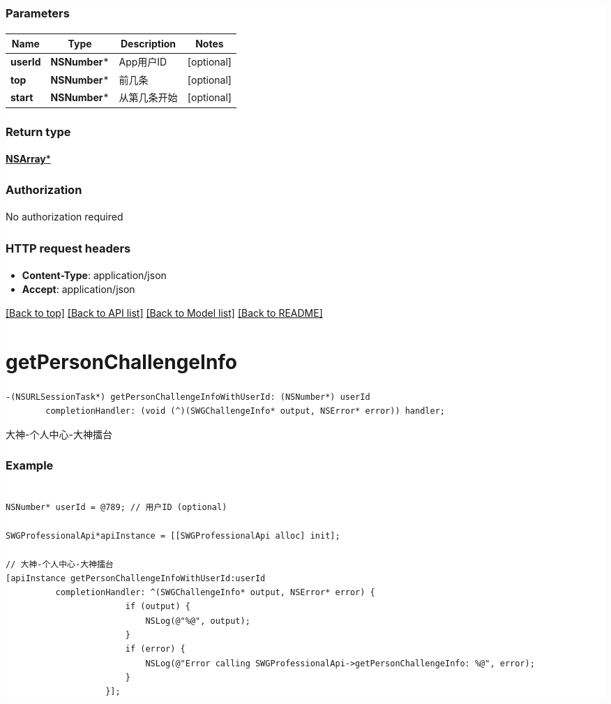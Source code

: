 ### Parameters

Name | Type | Description  | Notes
------------- | ------------- | ------------- | -------------
 **userId** | **NSNumber***| App用户ID | [optional] 
 **top** | **NSNumber***| 前几条 | [optional] 
 **start** | **NSNumber***| 从第几条开始 | [optional] 

### Return type

[**NSArray<SWGOrderInfo>***](SWGOrderInfo.md)

### Authorization

No authorization required

### HTTP request headers

 - **Content-Type**: application/json
 - **Accept**: application/json

[[Back to top]](#) [[Back to API list]](../README.md#documentation-for-api-endpoints) [[Back to Model list]](../README.md#documentation-for-models) [[Back to README]](../README.md)

# **getPersonChallengeInfo**
```objc
-(NSURLSessionTask*) getPersonChallengeInfoWithUserId: (NSNumber*) userId
        completionHandler: (void (^)(SWGChallengeInfo* output, NSError* error)) handler;
```

大神-个人中心-大神擂台

### Example 
```objc

NSNumber* userId = @789; // 用户ID (optional)

SWGProfessionalApi*apiInstance = [[SWGProfessionalApi alloc] init];

// 大神-个人中心-大神擂台
[apiInstance getPersonChallengeInfoWithUserId:userId
          completionHandler: ^(SWGChallengeInfo* output, NSError* error) {
                        if (output) {
                            NSLog(@"%@", output);
                        }
                        if (error) {
                            NSLog(@"Error calling SWGProfessionalApi->getPersonChallengeInfo: %@", error);
                        }
                    }];
```
